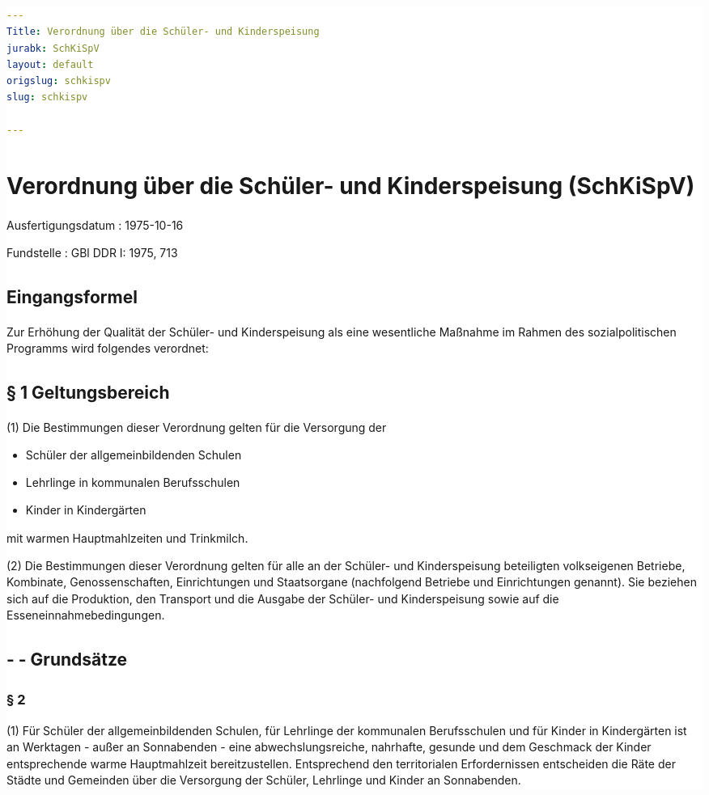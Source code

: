 ```yaml
---
Title: Verordnung über die Schüler- und Kinderspeisung
jurabk: SchKiSpV
layout: default
origslug: schkispv
slug: schkispv

---
```


# Verordnung über die Schüler- und Kinderspeisung (SchKiSpV)

Ausfertigungsdatum
:   1975-10-16

Fundstelle
:   GBl DDR I: 1975, 713

## Eingangsformel

Zur Erhöhung der Qualität der Schüler- und Kinderspeisung als eine
wesentliche Maßnahme im Rahmen des sozialpolitischen Programms wird
folgendes verordnet:

## § 1 Geltungsbereich

(1) Die Bestimmungen dieser Verordnung gelten für die Versorgung der

-   Schüler der allgemeinbildenden Schulen


-   Lehrlinge in kommunalen Berufsschulen


-   Kinder in Kindergärten



mit warmen Hauptmahlzeiten und Trinkmilch.

(2) Die Bestimmungen dieser Verordnung gelten für alle an der Schüler-
und Kinderspeisung beteiligten volkseigenen Betriebe, Kombinate,
Genossenschaften, Einrichtungen und Staatsorgane (nachfolgend Betriebe
und Einrichtungen genannt). Sie beziehen sich auf die Produktion, den
Transport und die Ausgabe der Schüler- und Kinderspeisung sowie auf
die Esseneinnahmebedingungen.

## - - Grundsätze

### § 2

(1) Für Schüler der allgemeinbildenden Schulen, für Lehrlinge der
kommunalen Berufsschulen und für Kinder in Kindergärten ist an
Werktagen - außer an Sonnabenden - eine abwechslungsreiche, nahrhafte,
gesunde und dem Geschmack der Kinder entsprechende warme Hauptmahlzeit
bereitzustellen. Entsprechend den territorialen Erfordernissen
entscheiden die Räte der Städte und Gemeinden über die Versorgung der
Schüler, Lehrlinge und Kinder an Sonnabenden.
